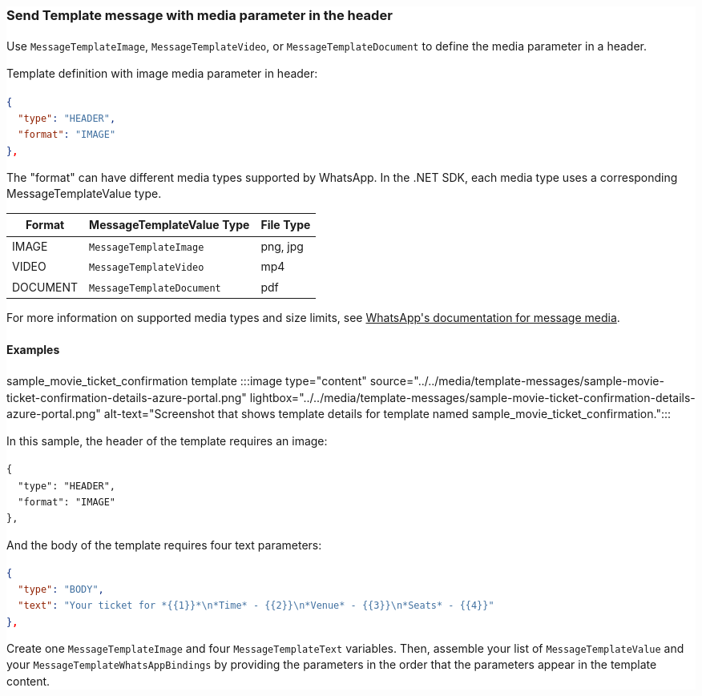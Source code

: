 ### Send Template message with media parameter in the header
Use `MessageTemplateImage`, `MessageTemplateVideo`, or `MessageTemplateDocument` to define the media parameter in a header.

Template definition with image media parameter in header:
```json
{
  "type": "HEADER",
  "format": "IMAGE"
},
```

The "format" can have different media types supported by WhatsApp. In the .NET SDK, each media type uses a corresponding MessageTemplateValue type.

| Format   | MessageTemplateValue Type | File Type |
|----------|---------------------------|-----------|
| IMAGE    | `MessageTemplateImage`    | png, jpg  |
| VIDEO    | `MessageTemplateVideo`    | mp4       |
| DOCUMENT | `MessageTemplateDocument` | pdf       |

For more information on supported media types and size limits, see [WhatsApp's documentation for message media](https://developers.facebook.com/docs/whatsapp/cloud-api/reference/media#supported-media-types). 


#### Examples
sample_movie_ticket_confirmation template
:::image type="content" source="../../media/template-messages/sample-movie-ticket-confirmation-details-azure-portal.png" lightbox="../../media/template-messages/sample-movie-ticket-confirmation-details-azure-portal.png" alt-text="Screenshot that shows template details for template named sample_movie_ticket_confirmation.":::

In this sample, the header of the template requires an image:
```
{
  "type": "HEADER",
  "format": "IMAGE"
},
```

And the body of the template requires four text parameters:
```json
{
  "type": "BODY",
  "text": "Your ticket for *{{1}}*\n*Time* - {{2}}\n*Venue* - {{3}}\n*Seats* - {{4}}"
},
```

Create one `MessageTemplateImage` and four `MessageTemplateText` variables. Then, assemble your list of `MessageTemplateValue` and your `MessageTemplateWhatsAppBindings` by providing the parameters in the order that the parameters appear in the template content.
